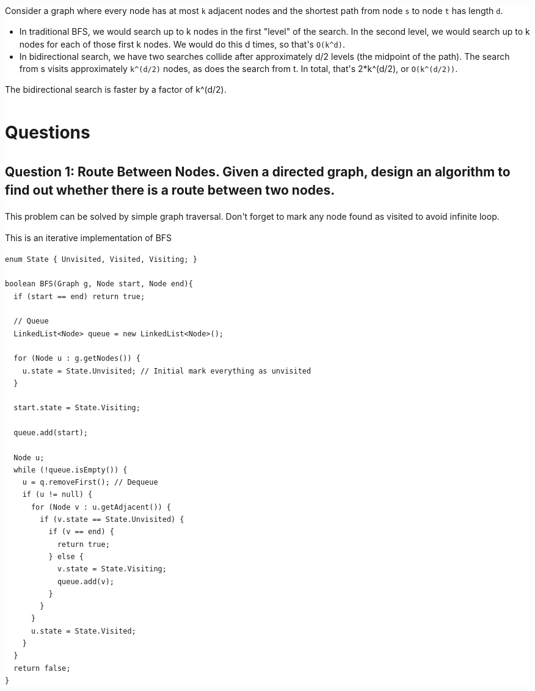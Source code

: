 Consider a graph where every node has at most `k` adjacent nodes and the shortest path from node `s` to node `t` has length `d`.
- In traditional BFS, we would search up to k nodes in the first "level" of the search. In the second level, we would search up to k nodes for each of those first k nodes. We would do this d times, so that's `O(k^d)`.
- In bidirectional search, we have two searches collide after approximately d/2 levels (the midpoint of the path). The search from s visits approximately `k^(d/2)` nodes, as does the search from t. In total, that's 2*k^(d/2), or `O(k^(d/2))`.

The bidirectional search is faster by a factor of k^(d/2).

# Questions
## Question 1: Route Between Nodes. Given a directed graph, design an algorithm to find out whether there is a route between two nodes.
This problem can be solved by simple graph traversal. Don't forget to mark any node found as visited to avoid infinite loop.

This is an iterative implementation of BFS
```
enum State { Unvisited, Visited, Visiting; }

boolean BFS(Graph g, Node start, Node end){
  if (start == end) return true;

  // Queue
  LinkedList<Node> queue = new LinkedList<Node>();

  for (Node u : g.getNodes()) {
    u.state = State.Unvisited; // Initial mark everything as unvisited
  }

  start.state = State.Visiting;

  queue.add(start);

  Node u;
  while (!queue.isEmpty()) {
    u = q.removeFirst(); // Dequeue
    if (u != null) {
      for (Node v : u.getAdjacent()) {
        if (v.state == State.Unvisited) {
          if (v == end) {
            return true;
          } else {
            v.state = State.Visiting;
            queue.add(v);
          }
        }
      }
      u.state = State.Visited;
    }
  }
  return false;
}
```
